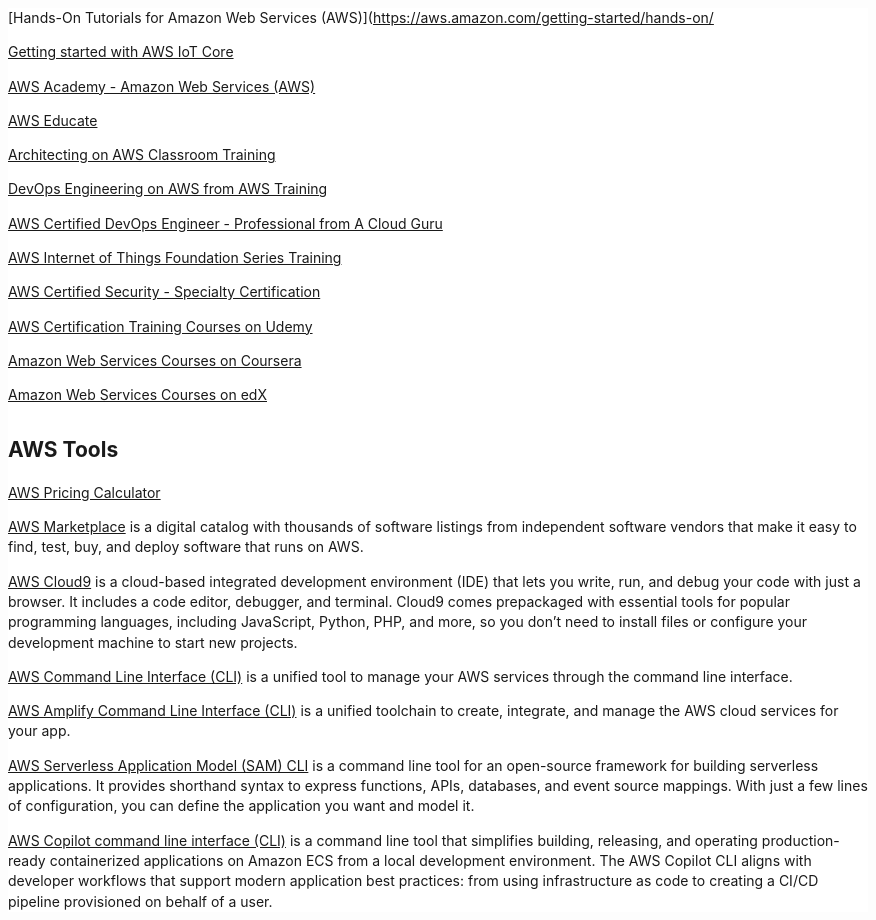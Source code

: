 [Hands-On Tutorials for Amazon Web Services (AWS)](https://aws.amazon.com/getting-started/hands-on/

[Getting started with AWS IoT Core ](https://docs.aws.amazon.com/iot/latest/developerguide/iot-gs.html)

[AWS Academy - Amazon Web Services (AWS)](https://aws.amazon.com/training/awsacademy/)

[AWS Educate](https://aws.amazon.com/education/awseducate/)

[Architecting on AWS Classroom Training](https://aws.amazon.com/training/classroom/architecting-on-aws/)

[DevOps Engineering on AWS from AWS Training](https://aws.amazon.com/training/course-descriptions/devops-engineering/)

[AWS Certified DevOps Engineer - Professional from A Cloud Guru](https://acloud.guru/learn/aws-certified-devops-engineer-professional)

[AWS Internet of Things Foundation Series Training](https://www.aws.training/Details/Curriculum?id=27289)

[AWS Certified Security - Specialty Certification](https://aws.amazon.com/certification/certified-security-specialty/)

[AWS Certification Training Courses on Udemy](https://www.udemy.com/topic/aws-certification/)

[Amazon Web Services Courses on Coursera](https://www.coursera.org/aws)

[Amazon Web Services Courses on edX](https://www.edx.org/school/aws)

## AWS Tools

[AWS Pricing Calculator](https://calculator.aws/)

[AWS Marketplace](https://aws.amazon.com/) is a digital catalog with thousands of software listings from independent software vendors that make it easy to find, test, buy, and deploy software that runs on AWS.

[AWS Cloud9](https://aws.amazon.com/cloud9/) is a cloud-based integrated development environment (IDE) that lets you write, run, and debug your code with just a browser. It includes a code editor, debugger, and terminal. Cloud9 comes prepackaged with essential tools for popular programming languages, including JavaScript, Python, PHP, and more, so you don’t need to install files or configure your development machine to start new projects.

[AWS Command Line Interface (CLI)](https://aws.amazon.com/cli/) is a unified tool to manage your AWS services through the command line interface.

[AWS Amplify Command Line Interface (CLI)](https://docs.amplify.aws/cli) is a unified toolchain to create, integrate, and manage the AWS cloud services for your app.

[AWS Serverless Application Model (SAM) CLI](https://github.com/aws/aws-sam-cli) is a command line tool for an open-source framework for building serverless applications. It provides shorthand syntax to express functions, APIs, databases, and event source mappings. With just a few lines of configuration, you can define the application you want and model it.

[AWS Copilot command line interface (CLI)](https://docs.aws.amazon.com/AmazonECS/latest/developerguide/AWS_Copilot.html) is a command line tool that simplifies building, releasing, and operating production-ready containerized applications on Amazon ECS from a local development environment. The AWS Copilot CLI aligns with developer workflows that support modern application best practices: from using infrastructure as code to creating a CI/CD pipeline provisioned on behalf of a user.
